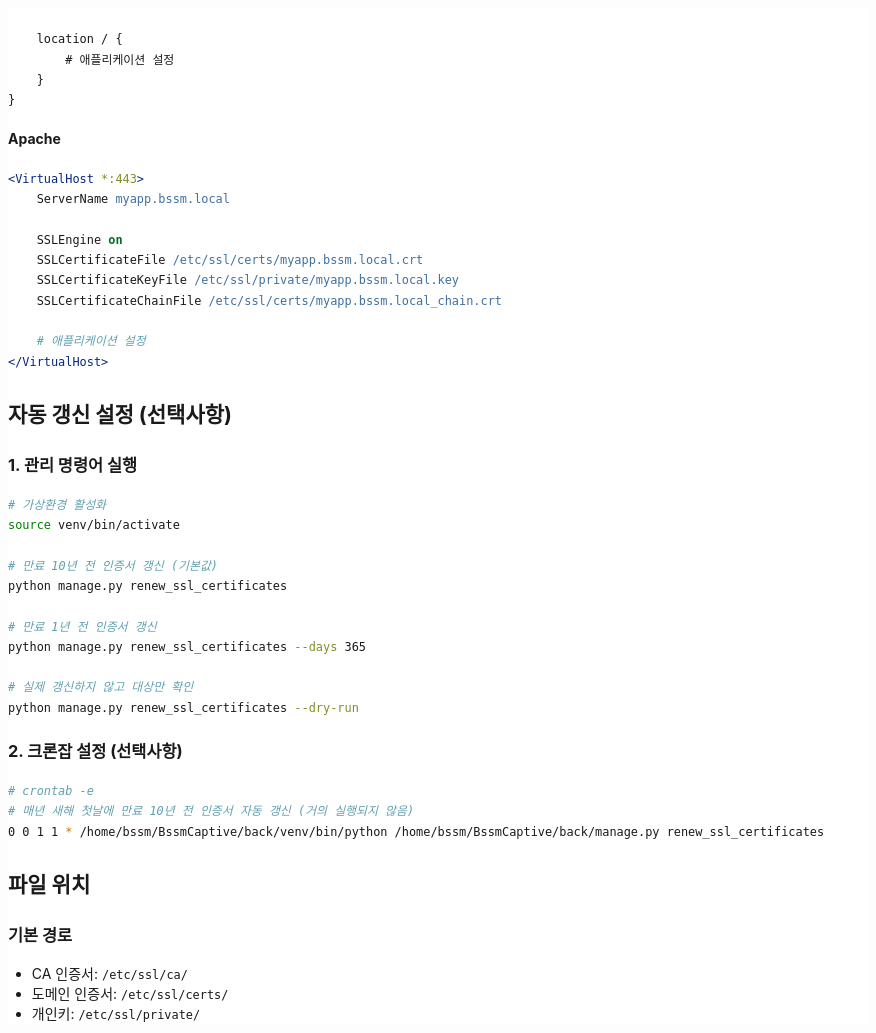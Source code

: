 ```nginx
    
    location / {
        # 애플리케이션 설정
    }
}
```

#### Apache
```apache
<VirtualHost *:443>
    ServerName myapp.bssm.local
    
    SSLEngine on
    SSLCertificateFile /etc/ssl/certs/myapp.bssm.local.crt
    SSLCertificateKeyFile /etc/ssl/private/myapp.bssm.local.key
    SSLCertificateChainFile /etc/ssl/certs/myapp.bssm.local_chain.crt
    
    # 애플리케이션 설정
</VirtualHost>
```

## 자동 갱신 설정 (선택사항)

### 1. 관리 명령어 실행
```bash
# 가상환경 활성화
source venv/bin/activate

# 만료 10년 전 인증서 갱신 (기본값)
python manage.py renew_ssl_certificates

# 만료 1년 전 인증서 갱신
python manage.py renew_ssl_certificates --days 365

# 실제 갱신하지 않고 대상만 확인
python manage.py renew_ssl_certificates --dry-run
```

### 2. 크론잡 설정 (선택사항)
```bash
# crontab -e
# 매년 새해 첫날에 만료 10년 전 인증서 자동 갱신 (거의 실행되지 않음)
0 0 1 1 * /home/bssm/BssmCaptive/back/venv/bin/python /home/bssm/BssmCaptive/back/manage.py renew_ssl_certificates
```

## 파일 위치

### 기본 경로
- CA 인증서: `/etc/ssl/ca/`
- 도메인 인증서: `/etc/ssl/certs/`
- 개인키: `/etc/ssl/private/`
